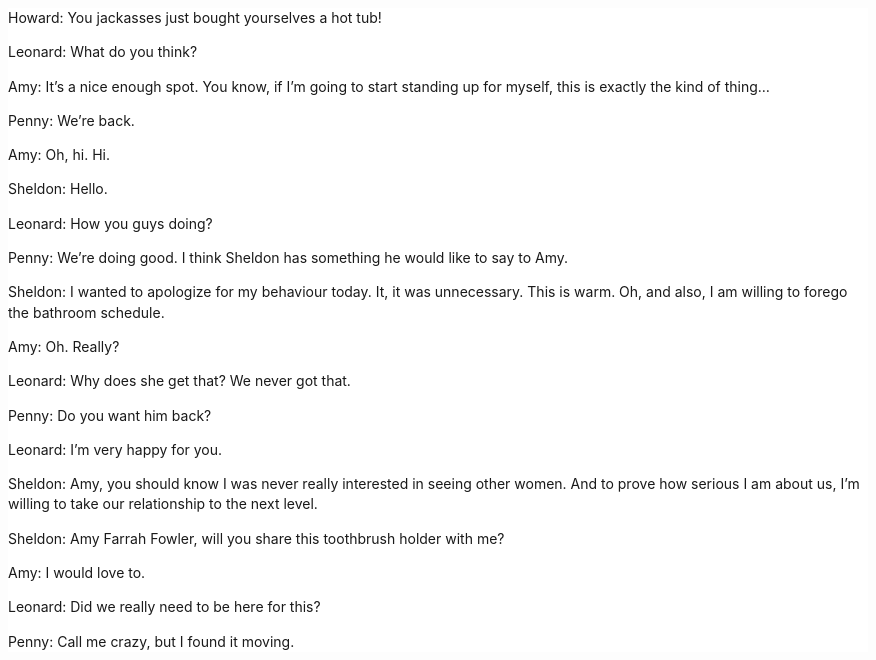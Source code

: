 Howard: You jackasses just bought yourselves a hot tub!

Leonard: What do you think?

Amy: It’s a nice enough spot. You know, if I’m going to start standing up for myself, this is exactly the kind of thing…

Penny: We’re back.

Amy: Oh, hi. Hi.

Sheldon: Hello.

Leonard: How you guys doing?

Penny: We’re doing good. I think Sheldon has something he would like to say to Amy.

Sheldon: I wanted to apologize for my behaviour today. It, it was unnecessary. This is warm. Oh, and also, I am willing to forego the bathroom schedule.

Amy: Oh. Really?

Leonard: Why does she get that? We never got that.

Penny: Do you want him back?

Leonard: I’m very happy for you.

Sheldon: Amy, you should know I was never really interested in seeing other women. And to prove how serious I am about us, I’m willing to take our relationship to the next level. 

Sheldon: Amy Farrah Fowler, will you share this toothbrush holder with me?

Amy: I would love to.

Leonard: Did we really need to be here for this?

Penny: Call me crazy, but I found it moving.

